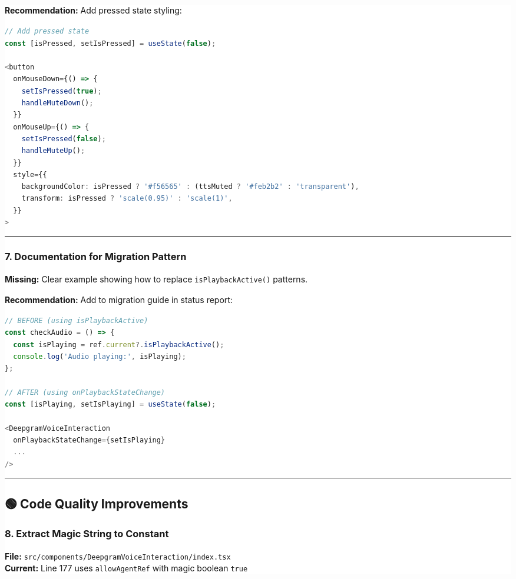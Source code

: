 **Recommendation:** Add pressed state styling:
```typescript
// Add pressed state
const [isPressed, setIsPressed] = useState(false);

<button 
  onMouseDown={() => {
    setIsPressed(true);
    handleMuteDown();
  }}
  onMouseUp={() => {
    setIsPressed(false);
    handleMuteUp();
  }}
  style={{
    backgroundColor: isPressed ? '#f56565' : (ttsMuted ? '#feb2b2' : 'transparent'),
    transform: isPressed ? 'scale(0.95)' : 'scale(1)',
  }}
>
```

---

### 7. Documentation for Migration Pattern

**Missing:** Clear example showing how to replace `isPlaybackActive()` patterns.

**Recommendation:** Add to migration guide in status report:
```typescript
// BEFORE (using isPlaybackActive)
const checkAudio = () => {
  const isPlaying = ref.current?.isPlaybackActive();
  console.log('Audio playing:', isPlaying);
};

// AFTER (using onPlaybackStateChange)
const [isPlaying, setIsPlaying] = useState(false);

<DeepgramVoiceInteraction
  onPlaybackStateChange={setIsPlaying}
  ...
/>
```

---

## 🟢 Code Quality Improvements

### 8. Extract Magic String to Constant

**File:** `src/components/DeepgramVoiceInteraction/index.tsx`  
**Current:** Line 177 uses `allowAgentRef` with magic boolean `true`
